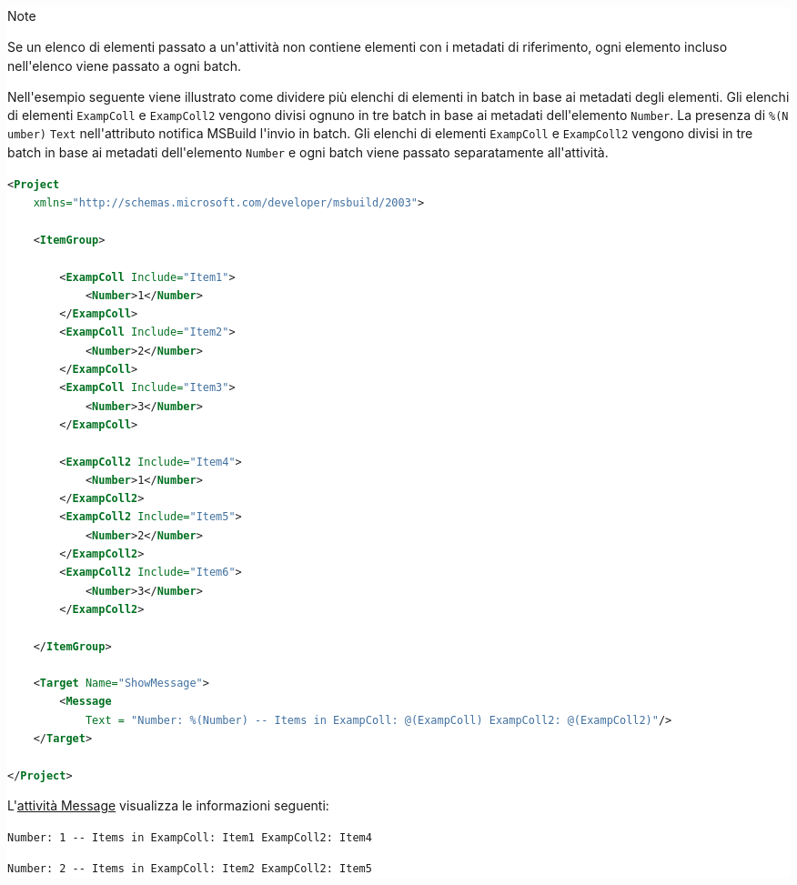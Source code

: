 > [!NOTE]
> Se un elenco di elementi passato a un'attività non contiene elementi con i metadati di riferimento, ogni elemento incluso nell'elenco viene passato a ogni batch.

Nell'esempio seguente viene illustrato come dividere più elenchi di elementi in batch in base ai metadati degli elementi. Gli elenchi di elementi `ExampColl` e `ExampColl2` vengono divisi ognuno in tre batch in base ai metadati dell'elemento `Number`. La presenza di `%(Number)` `Text` nell'attributo notifica MSBuild l'invio in batch. Gli elenchi di elementi `ExampColl` e `ExampColl2` vengono divisi in tre batch in base ai metadati dell'elemento `Number` e ogni batch viene passato separatamente all'attività.

```xml
<Project
    xmlns="http://schemas.microsoft.com/developer/msbuild/2003">

    <ItemGroup>

        <ExampColl Include="Item1">
            <Number>1</Number>
        </ExampColl>
        <ExampColl Include="Item2">
            <Number>2</Number>
        </ExampColl>
        <ExampColl Include="Item3">
            <Number>3</Number>
        </ExampColl>

        <ExampColl2 Include="Item4">
            <Number>1</Number>
        </ExampColl2>
        <ExampColl2 Include="Item5">
            <Number>2</Number>
        </ExampColl2>
        <ExampColl2 Include="Item6">
            <Number>3</Number>
        </ExampColl2>

    </ItemGroup>

    <Target Name="ShowMessage">
        <Message
            Text = "Number: %(Number) -- Items in ExampColl: @(ExampColl) ExampColl2: @(ExampColl2)"/>
    </Target>

</Project>
```

L'[attività Message](../msbuild/message-task.md) visualizza le informazioni seguenti:

`Number: 1 -- Items in ExampColl: Item1 ExampColl2: Item4`

`Number: 2 -- Items in ExampColl: Item2 ExampColl2: Item5`
